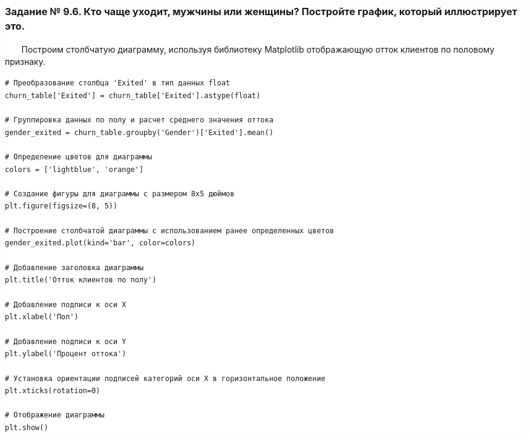 ### Задание № 9.6. Кто чаще уходит, мужчины или женщины? Постройте график, который иллюстрирует это.

&nbsp; &nbsp; &nbsp; &nbsp;Построим столбчатую диаграмму, используя библиотеку Matplotlib отображающую отток клиентов по половому признаку.
```
# Преобразование столбца 'Exited' в тип данных float
churn_table['Exited'] = churn_table['Exited'].astype(float)

# Группировка данных по полу и расчет среднего значения оттока
gender_exited = churn_table.groupby('Gender')['Exited'].mean()

# Определение цветов для диаграммы
colors = ['lightblue', 'orange']

# Создание фигуры для диаграммы с размером 8x5 дюймов
plt.figure(figsize=(8, 5))

# Построение столбчатой диаграммы с использованием ранее определенных цветов
gender_exited.plot(kind='bar', color=colors)

# Добавление заголовка диаграммы
plt.title('Отток клиентов по полу')

# Добавление подписи к оси X
plt.xlabel('Пол')

# Добавление подписи к оси Y
plt.ylabel('Процент оттока')

# Установка ориентации подписей категорий оси X в горизонтальное положение
plt.xticks(rotation=0)

# Отображение диаграммы
plt.show()
```

